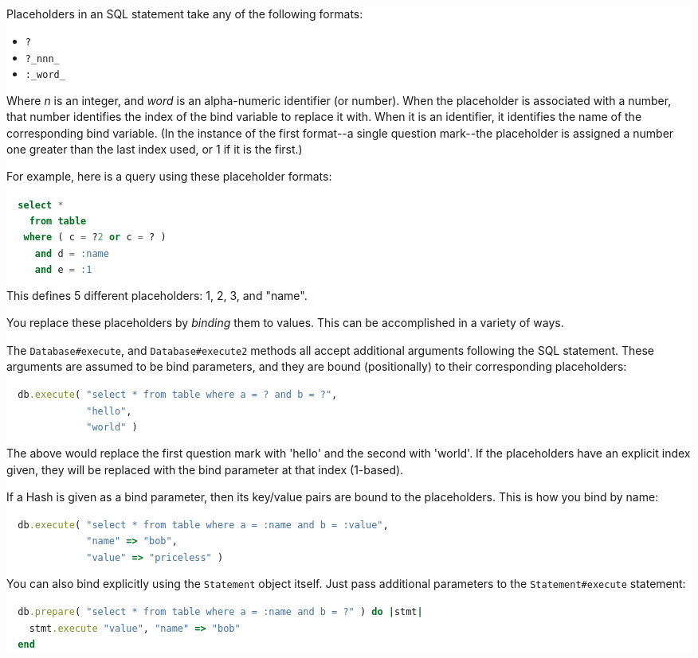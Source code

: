 Placeholders in an SQL statement take any of the following formats:

- `?`
- `?_nnn_`
- `:_word_`

Where _n_ is an integer, and _word_ is an alpha-numeric identifier (or
number). When the placeholder is associated with a number, that number
identifies the index of the bind variable to replace it with. When it
is an identifier, it identifies the name of the corresponding bind
variable. (In the instance of the first format--a single question
mark--the placeholder is assigned a number one greater than the last
index used, or 1 if it is the first.)

For example, here is a query using these placeholder formats:

```sql
  select *
    from table
   where ( c = ?2 or c = ? )
     and d = :name
     and e = :1
```

This defines 5 different placeholders: 1, 2, 3, and "name".

You replace these placeholders by _binding_ them to values. This can be
accomplished in a variety of ways.

The `Database#execute`, and `Database#execute2` methods all accept additional
arguments following the SQL statement. These arguments are assumed to be
bind parameters, and they are bound (positionally) to their corresponding
placeholders:

```ruby
  db.execute( "select * from table where a = ? and b = ?",
              "hello",
              "world" )
```

The above would replace the first question mark with 'hello' and the
second with 'world'. If the placeholders have an explicit index given, they
will be replaced with the bind parameter at that index (1-based).

If a Hash is given as a bind parameter, then its key/value pairs are bound
to the placeholders. This is how you bind by name:

```ruby
  db.execute( "select * from table where a = :name and b = :value",
              "name" => "bob",
              "value" => "priceless" )
```

You can also bind explicitly using the `Statement` object itself. Just pass
additional parameters to the `Statement#execute` statement:

```ruby
  db.prepare( "select * from table where a = :name and b = ?" ) do |stmt|
    stmt.execute "value", "name" => "bob"
  end
```
